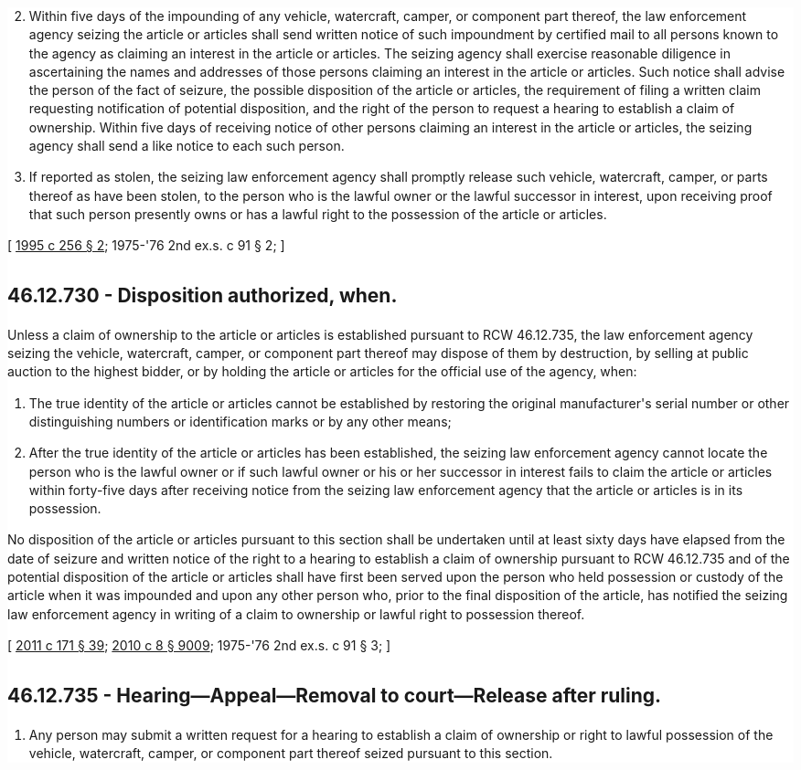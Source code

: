 2. Within five days of the impounding of any vehicle, watercraft, camper, or component part thereof, the law enforcement agency seizing the article or articles shall send written notice of such impoundment by certified mail to all persons known to the agency as claiming an interest in the article or articles. The seizing agency shall exercise reasonable diligence in ascertaining the names and addresses of those persons claiming an interest in the article or articles. Such notice shall advise the person of the fact of seizure, the possible disposition of the article or articles, the requirement of filing a written claim requesting notification of potential disposition, and the right of the person to request a hearing to establish a claim of ownership. Within five days of receiving notice of other persons claiming an interest in the article or articles, the seizing agency shall send a like notice to each such person.

3. If reported as stolen, the seizing law enforcement agency shall promptly release such vehicle, watercraft, camper, or parts thereof as have been stolen, to the person who is the lawful owner or the lawful successor in interest, upon receiving proof that such person presently owns or has a lawful right to the possession of the article or articles.

\[ [1995 c 256 § 2](http://lawfilesext.leg.wa.gov/biennium/1995-96/Pdf/Bills/Session%20Laws/Senate/5685-S.SL.pdf?cite=1995%20c%20256%20§%202); 1975-'76 2nd ex.s. c 91 § 2; \]

## 46.12.730 - Disposition authorized, when.
Unless a claim of ownership to the article or articles is established pursuant to RCW 46.12.735, the law enforcement agency seizing the vehicle, watercraft, camper, or component part thereof may dispose of them by destruction, by selling at public auction to the highest bidder, or by holding the article or articles for the official use of the agency, when:

1. The true identity of the article or articles cannot be established by restoring the original manufacturer's serial number or other distinguishing numbers or identification marks or by any other means;

2. After the true identity of the article or articles has been established, the seizing law enforcement agency cannot locate the person who is the lawful owner or if such lawful owner or his or her successor in interest fails to claim the article or articles within forty-five days after receiving notice from the seizing law enforcement agency that the article or articles is in its possession.

No disposition of the article or articles pursuant to this section shall be undertaken until at least sixty days have elapsed from the date of seizure and written notice of the right to a hearing to establish a claim of ownership pursuant to RCW 46.12.735 and of the potential disposition of the article or articles shall have first been served upon the person who held possession or custody of the article when it was impounded and upon any other person who, prior to the final disposition of the article, has notified the seizing law enforcement agency in writing of a claim to ownership or lawful right to possession thereof.

\[ [2011 c 171 § 39](http://lawfilesext.leg.wa.gov/biennium/2011-12/Pdf/Bills/Session%20Laws/Senate/5061.SL.pdf?cite=2011%20c%20171%20§%2039); [2010 c 8 § 9009](http://lawfilesext.leg.wa.gov/biennium/2009-10/Pdf/Bills/Session%20Laws/Senate/6239-S.SL.pdf?cite=2010%20c%208%20§%209009); 1975-'76 2nd ex.s. c 91 § 3; \]

## 46.12.735 - Hearing—Appeal—Removal to court—Release after ruling.
1. Any person may submit a written request for a hearing to establish a claim of ownership or right to lawful possession of the vehicle, watercraft, camper, or component part thereof seized pursuant to this section.
